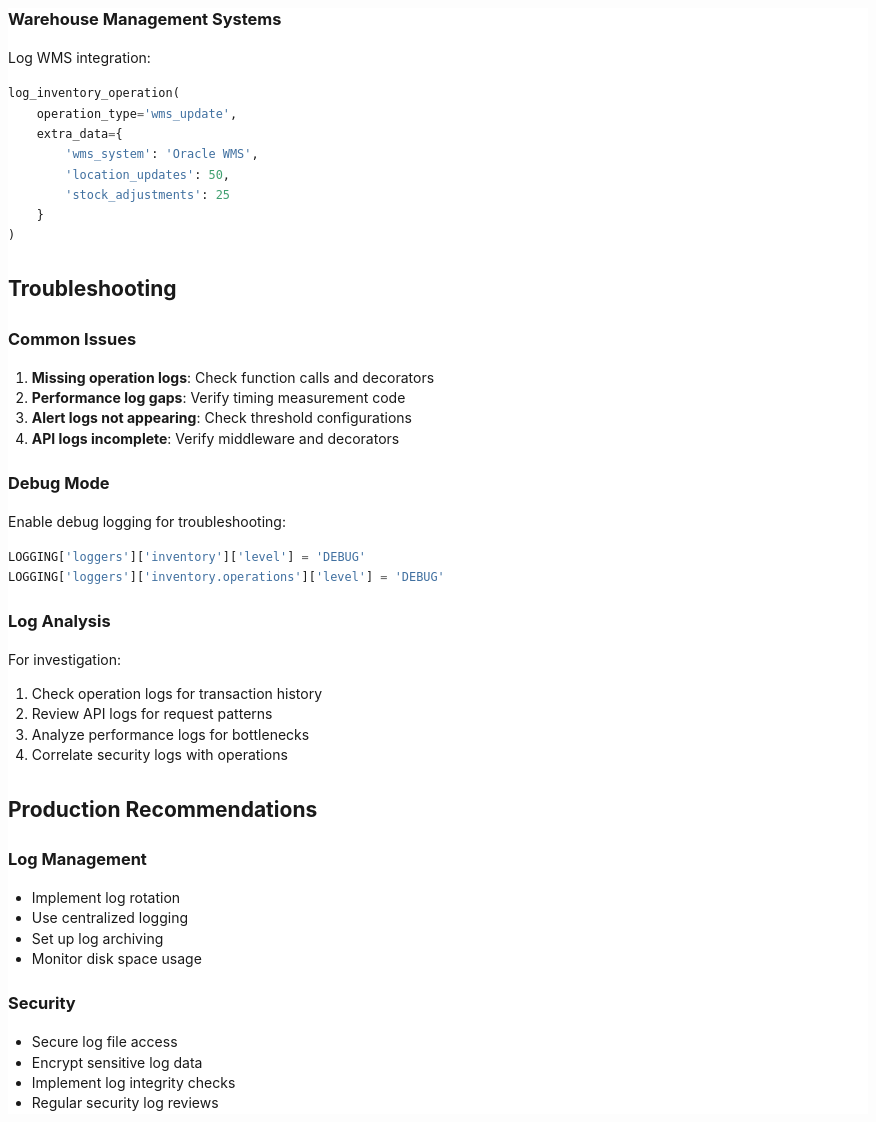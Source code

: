 ### Warehouse Management Systems
Log WMS integration:

```python
log_inventory_operation(
    operation_type='wms_update',
    extra_data={
        'wms_system': 'Oracle WMS',
        'location_updates': 50,
        'stock_adjustments': 25
    }
)
```

## Troubleshooting

### Common Issues

1. **Missing operation logs**: Check function calls and decorators
2. **Performance log gaps**: Verify timing measurement code
3. **Alert logs not appearing**: Check threshold configurations
4. **API logs incomplete**: Verify middleware and decorators

### Debug Mode

Enable debug logging for troubleshooting:

```python
LOGGING['loggers']['inventory']['level'] = 'DEBUG'
LOGGING['loggers']['inventory.operations']['level'] = 'DEBUG'
```

### Log Analysis

For investigation:
1. Check operation logs for transaction history
2. Review API logs for request patterns
3. Analyze performance logs for bottlenecks
4. Correlate security logs with operations

## Production Recommendations

### Log Management
- Implement log rotation
- Use centralized logging
- Set up log archiving
- Monitor disk space usage

### Security
- Secure log file access
- Encrypt sensitive log data
- Implement log integrity checks
- Regular security log reviews

